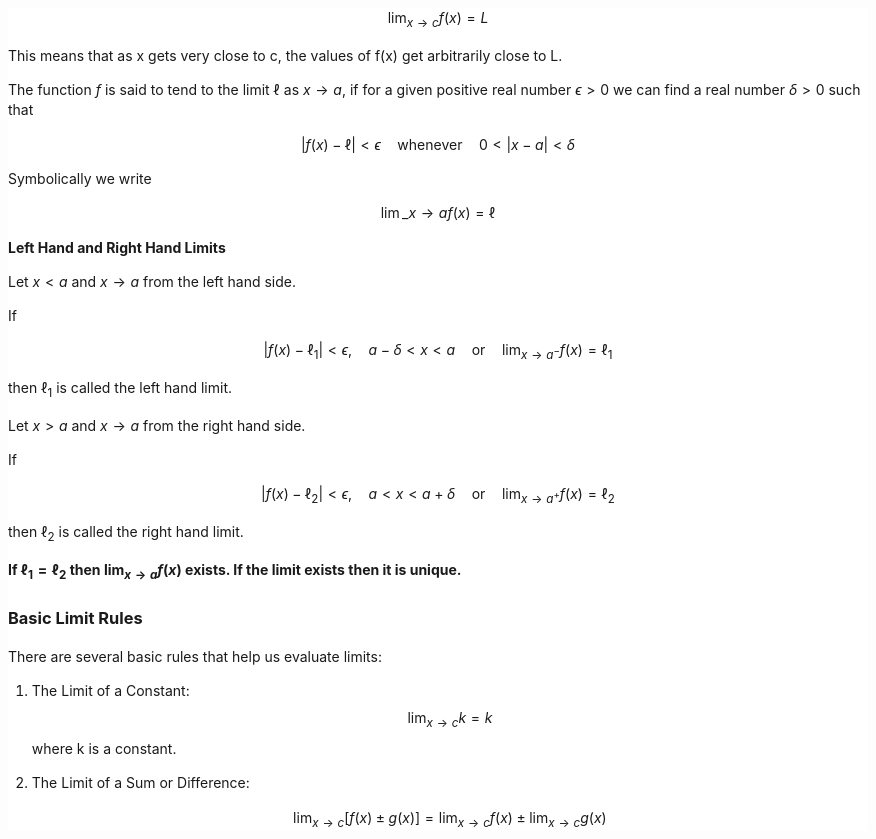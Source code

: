 $$
\lim_{x \rightarrow c} f(x) = L
$$

This means that as x gets very close to c, the values of f(x) get arbitrarily close to L.

The function $f$ is said to tend to the limit $\ell$ as $x \rightarrow a$, if for a given positive real number $\epsilon > 0$ we can find a real number $\delta > 0$ such that

$$
|f(x) - \ell| < \epsilon \quad \text{whenever} \quad 0 < |x - a| < \delta
$$

Symbolically we write

$$
\lim\_{x \to a} f(x) = \ell
$$

$\textbf{Left Hand and Right Hand Limits}$

Let $x < a$ and $x \rightarrow a$ from the left hand side.

If

$$
|f(x) - \ell_1| < \epsilon, \quad a - \delta < x < a \quad \text{or} \quad \lim_{x \to a^-} f(x) = \ell_1
$$

then $\ell_1$ is called the left hand limit.

Let $x > a$ and $x \rightarrow a$ from the right hand side.

If

$$
|f(x) - \ell_2| < \epsilon, \quad a < x < a + \delta \quad \text{or} \quad \lim_{x \to a^+} f(x) = \ell_2
$$

then $\ell_2$ is called the right hand limit.

<b>If $\ell_1 = \ell_2$ then $\lim_{x \to a} f(x)$ exists. If the limit exists then it is unique.</b>

### Basic Limit Rules

There are several basic rules that help us evaluate limits:

1. The Limit of a Constant:
   $$
   \lim_{x \rightarrow c} k = k
   $$
   where k is a constant.
2. The Limit of a Sum or Difference:

   $$
   \lim_{x\rightarrow c} [f(x) ± g(x)] = \lim_{x \rightarrow c}    f(x) \pm \lim_{x \rightarrow c} g(x)
   $$
